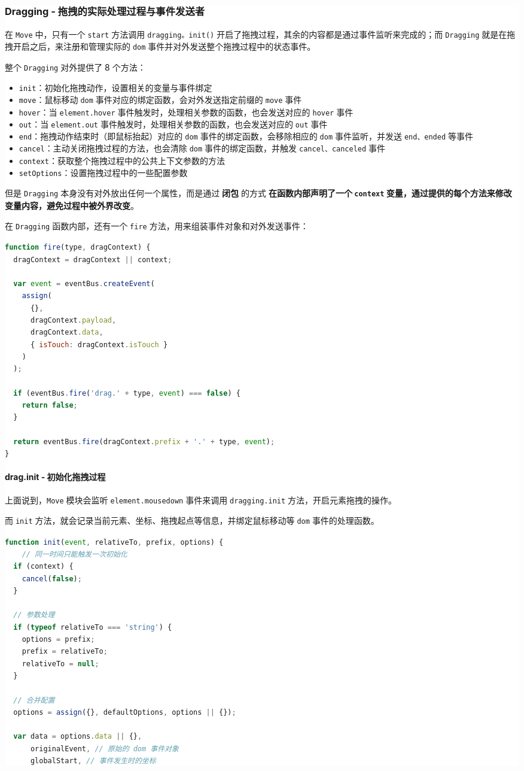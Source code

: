 ### Dragging - 拖拽的实际处理过程与事件发送者

在 `Move` 中，只有一个 `start` 方法调用 `dragging。init()` 开启了拖拽过程，其余的内容都是通过事件监听来完成的；而 `Dragging` 就是在拖拽开启之后，来注册和管理实际的 `dom` 事件并对外发送整个拖拽过程中的状态事件。

整个 `Dragging` 对外提供了 8 个方法：

- `init`：初始化拖拽动作，设置相关的变量与事件绑定
- `move`：鼠标移动 `dom` 事件对应的绑定函数，会对外发送指定前缀的 `move` 事件
- `hover`：当 `element.hover` 事件触发时，处理相关参数的函数，也会发送对应的 `hover` 事件
- `out`：当 `element.out` 事件触发时，处理相关参数的函数，也会发送对应的 `out` 事件
- `end`：拖拽动作结束时（即鼠标抬起）对应的 `dom` 事件的绑定函数，会移除相应的 `dom` 事件监听，并发送 `end、ended` 等事件
- `cancel`：主动关闭拖拽过程的方法，也会清除 `dom` 事件的绑定函数，并触发 `cancel、canceled` 事件
- `context`：获取整个拖拽过程中的公共上下文参数的方法
- `setOptions`：设置拖拽过程中的一些配置参数

但是 `Dragging` 本身没有对外放出任何一个属性，而是通过 **闭包** 的方式 **在函数内部声明了一个 `context` 变量，通过提供的每个方法来修改变量内容，避免过程中被外界改变**。

在 `Dragging` 函数内部，还有一个 `fire` 方法，用来组装事件对象和对外发送事件：

```js
function fire(type, dragContext) {
  dragContext = dragContext || context;

  var event = eventBus.createEvent(
    assign(
      {},
      dragContext.payload,
      dragContext.data,
      { isTouch: dragContext.isTouch }
    )
  );

  if (eventBus.fire('drag.' + type, event) === false) {
    return false;
  }

  return eventBus.fire(dragContext.prefix + '.' + type, event);
}
```

#### drag.init - 初始化拖拽过程

上面说到，`Move` 模块会监听 `element.mousedown` 事件来调用 `dragging.init` 方法，开启元素拖拽的操作。

而 `init` 方法，就会记录当前元素、坐标、拖拽起点等信息，并绑定鼠标移动等 `dom` 事件的处理函数。

```js
function init(event, relativeTo, prefix, options) {
	// 同一时间只能触发一次初始化
  if (context) {
    cancel(false);
  }

  // 参数处理
  if (typeof relativeTo === 'string') {
    options = prefix;
    prefix = relativeTo;
    relativeTo = null;
  }

  // 合并配置
  options = assign({}, defaultOptions, options || {});

  var data = options.data || {},
      originalEvent, // 原始的 dom 事件对象
      globalStart, // 事件发生时的坐标
```